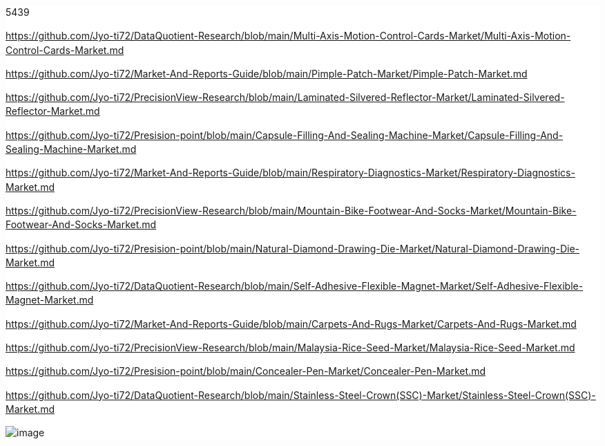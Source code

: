 5439</p><p><a href="https://github.com/Jyo-ti72/DataQuotient-Research/blob/main/Multi-Axis-Motion-Control-Cards-Market/Multi-Axis-Motion-Control-Cards-Market.md">https://github.com/Jyo-ti72/DataQuotient-Research/blob/main/Multi-Axis-Motion-Control-Cards-Market/Multi-Axis-Motion-Control-Cards-Market.md</a></p><p><a href="https://github.com/Jyo-ti72/Market-And-Reports-Guide/blob/main/Pimple-Patch-Market/Pimple-Patch-Market.md">https://github.com/Jyo-ti72/Market-And-Reports-Guide/blob/main/Pimple-Patch-Market/Pimple-Patch-Market.md</a></p><p><a href="https://github.com/Jyo-ti72/PrecisionView-Research/blob/main/Laminated-Silvered-Reflector-Market/Laminated-Silvered-Reflector-Market.md">https://github.com/Jyo-ti72/PrecisionView-Research/blob/main/Laminated-Silvered-Reflector-Market/Laminated-Silvered-Reflector-Market.md</a></p><p><a href="https://github.com/Jyo-ti72/Presision-point/blob/main/Capsule-Filling-And-Sealing-Machine-Market/Capsule-Filling-And-Sealing-Machine-Market.md">https://github.com/Jyo-ti72/Presision-point/blob/main/Capsule-Filling-And-Sealing-Machine-Market/Capsule-Filling-And-Sealing-Machine-Market.md</a></p><p><a href="https://github.com/Jyo-ti72/Market-And-Reports-Guide/blob/main/Respiratory-Diagnostics-Market/Respiratory-Diagnostics-Market.md">https://github.com/Jyo-ti72/Market-And-Reports-Guide/blob/main/Respiratory-Diagnostics-Market/Respiratory-Diagnostics-Market.md</a></p><p><a href="https://github.com/Jyo-ti72/PrecisionView-Research/blob/main/Mountain-Bike-Footwear-And-Socks-Market/Mountain-Bike-Footwear-And-Socks-Market.md">https://github.com/Jyo-ti72/PrecisionView-Research/blob/main/Mountain-Bike-Footwear-And-Socks-Market/Mountain-Bike-Footwear-And-Socks-Market.md</a></p><p><a href="https://github.com/Jyo-ti72/Presision-point/blob/main/Natural-Diamond-Drawing-Die-Market/Natural-Diamond-Drawing-Die-Market.md">https://github.com/Jyo-ti72/Presision-point/blob/main/Natural-Diamond-Drawing-Die-Market/Natural-Diamond-Drawing-Die-Market.md</a></p><p><a href="https://github.com/Jyo-ti72/DataQuotient-Research/blob/main/Self-Adhesive-Flexible-Magnet-Market/Self-Adhesive-Flexible-Magnet-Market.md">https://github.com/Jyo-ti72/DataQuotient-Research/blob/main/Self-Adhesive-Flexible-Magnet-Market/Self-Adhesive-Flexible-Magnet-Market.md</a></p><p><a href="https://github.com/Jyo-ti72/Market-And-Reports-Guide/blob/main/Carpets-And-Rugs-Market/Carpets-And-Rugs-Market.md">https://github.com/Jyo-ti72/Market-And-Reports-Guide/blob/main/Carpets-And-Rugs-Market/Carpets-And-Rugs-Market.md</a></p><p><a href="https://github.com/Jyo-ti72/PrecisionView-Research/blob/main/Malaysia-Rice-Seed-Market/Malaysia-Rice-Seed-Market.md">https://github.com/Jyo-ti72/PrecisionView-Research/blob/main/Malaysia-Rice-Seed-Market/Malaysia-Rice-Seed-Market.md</a></p><p><a href="https://github.com/Jyo-ti72/Presision-point/blob/main/Concealer-Pen-Market/Concealer-Pen-Market.md">https://github.com/Jyo-ti72/Presision-point/blob/main/Concealer-Pen-Market/Concealer-Pen-Market.md</a></p><p><a href="https://github.com/Jyo-ti72/DataQuotient-Research/blob/main/Stainless-Steel-Crown(SSC)-Market/Stainless-Steel-Crown(SSC)-Market.md">https://github.com/Jyo-ti72/DataQuotient-Research/blob/main/Stainless-Steel-Crown(SSC)-Market/Stainless-Steel-Crown(SSC)-Market.md</a></p>
![image](https://github.com/user-attachments/assets/8e8e88ba-0d03-44b1-bba8-1ebfa6912005)

